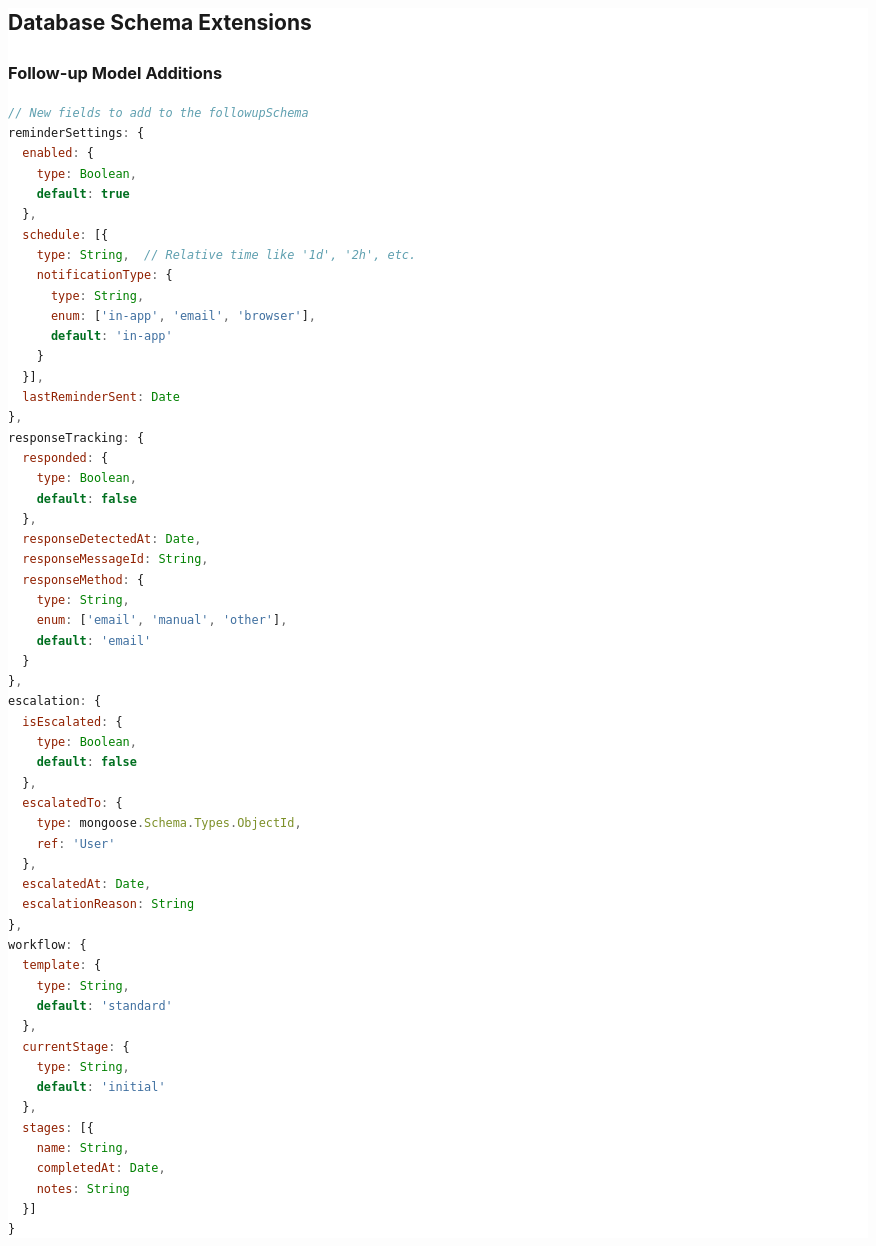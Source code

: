 ## Database Schema Extensions

### Follow-up Model Additions
```javascript
// New fields to add to the followupSchema
reminderSettings: {
  enabled: {
    type: Boolean,
    default: true
  },
  schedule: [{
    type: String,  // Relative time like '1d', '2h', etc.
    notificationType: {
      type: String,
      enum: ['in-app', 'email', 'browser'],
      default: 'in-app'
    }
  }],
  lastReminderSent: Date
},
responseTracking: {
  responded: {
    type: Boolean,
    default: false
  },
  responseDetectedAt: Date,
  responseMessageId: String,
  responseMethod: {
    type: String,
    enum: ['email', 'manual', 'other'],
    default: 'email'
  }
},
escalation: {
  isEscalated: {
    type: Boolean,
    default: false
  },
  escalatedTo: {
    type: mongoose.Schema.Types.ObjectId,
    ref: 'User'
  },
  escalatedAt: Date,
  escalationReason: String
},
workflow: {
  template: {
    type: String,
    default: 'standard'
  },
  currentStage: {
    type: String,
    default: 'initial'
  },
  stages: [{
    name: String,
    completedAt: Date,
    notes: String
  }]
}
```
